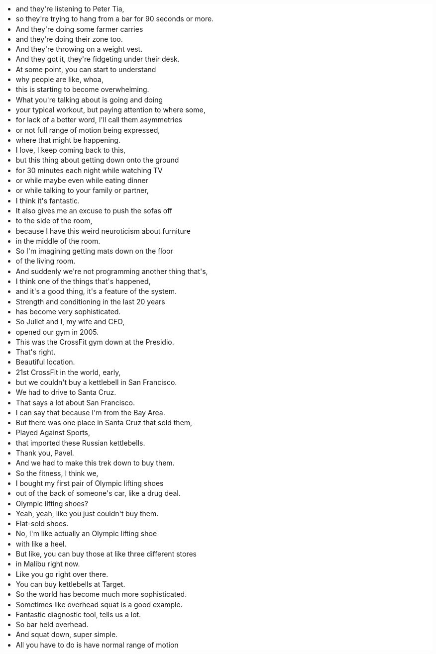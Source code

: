 *  and they're listening to Peter Tia,
*  so they're trying to hang from a bar for 90 seconds or more.
*  And they're doing some farmer carries
*  and they're doing their zone too.
*  And they're throwing on a weight vest.
*  And they got it, they're fidgeting under their desk.
*  At some point, you can start to understand
*  why people are like, whoa,
*  this is starting to become overwhelming.
*  What you're talking about is going and doing
*  your typical workout, but paying attention to where some,
*  for lack of a better word, I'll call them asymmetries
*  or not full range of motion being expressed,
*  where that might be happening.
*  I love, I keep coming back to this,
*  but this thing about getting down onto the ground
*  for 30 minutes each night while watching TV
*  or while maybe even while eating dinner
*  or while talking to your family or partner,
*  I think it's fantastic.
*  It also gives me an excuse to push the sofas off
*  to the side of the room,
*  because I have this weird neuroticism about furniture
*  in the middle of the room.
*  So I'm imagining getting mats down on the floor
*  of the living room.
*  And suddenly we're not programming another thing that's,
*  I think one of the things that's happened,
*  and it's a good thing, it's a feature of the system.
*  Strength and conditioning in the last 20 years
*  has become very sophisticated.
*  So Juliet and I, my wife and CEO,
*  opened our gym in 2005.
*  This was the CrossFit gym down at the Presidio.
*  That's right.
*  Beautiful location.
*  21st CrossFit in the world, early,
*  but we couldn't buy a kettlebell in San Francisco.
*  We had to drive to Santa Cruz.
*  That says a lot about San Francisco.
*  I can say that because I'm from the Bay Area.
*  But there was one place in Santa Cruz that sold them,
*  Played Against Sports,
*  that imported these Russian kettlebells.
*  Thank you, Pavel.
*  And we had to make this trek down to buy them.
*  So the fitness, I think we,
*  I bought my first pair of Olympic lifting shoes
*  out of the back of someone's car, like a drug deal.
*  Olympic lifting shoes?
*  Yeah, yeah, like you just couldn't buy them.
*  Flat-sold shoes.
*  No, I'm like actually an Olympic lifting shoe
*  with like a heel.
*  But like, you can buy those at like three different stores
*  in Malibu right now.
*  Like you go right over there.
*  You can buy kettlebells at Target.
*  So the world has become much more sophisticated.
*  Sometimes like overhead squat is a good example.
*  Fantastic diagnostic tool, tells us a lot.
*  So bar held overhead.
*  And squat down, super simple.
*  All you have to do is have normal range of motion